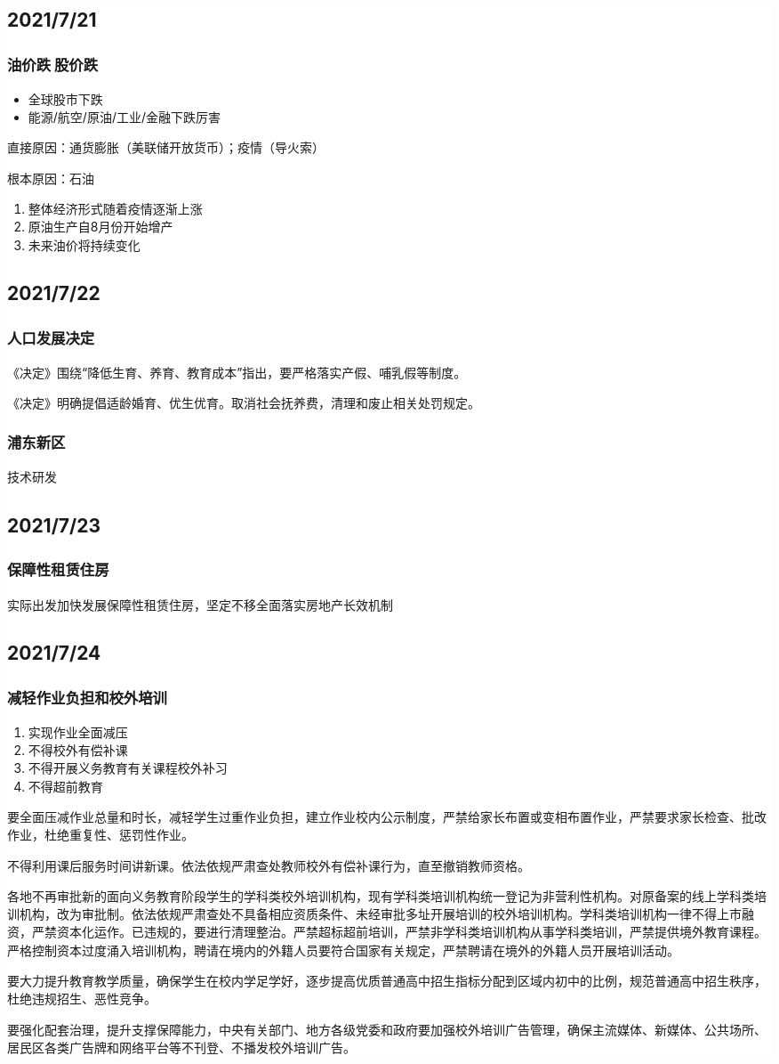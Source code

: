 ## 2021/7/21

### 油价跌 股价跌

- 全球股市下跌
- 能源/航空/原油/工业/金融下跌厉害

直接原因：通货膨胀（美联储开放货币）；疫情（导火索）

根本原因：石油

1. 整体经济形式随着疫情逐渐上涨
2. 原油生产自8月份开始增产
3. 未来油价将持续变化

## 2021/7/22

### 人口发展决定

《决定》围绕“降低生育、养育、教育成本”指出，要严格落实产假、哺乳假等制度。

《决定》明确提倡适龄婚育、优生优育。取消社会抚养费，清理和废止相关处罚规定。

### 浦东新区

技术研发

## 2021/7/23

### 保障性租赁住房

实际出发加快发展保障性租赁住房，坚定不移全面落实房地产长效机制

## 2021/7/24

### 减轻作业负担和校外培训

1. 实现作业全面减压
2. 不得校外有偿补课
3. 不得开展义务教育有关课程校外补习
4. 不得超前教育

要全面压减作业总量和时长，减轻学生过重作业负担，建立作业校内公示制度，严禁给家长布置或变相布置作业，严禁要求家长检查、批改作业，杜绝重复性、惩罚性作业。

不得利用课后服务时间讲新课。依法依规严肃查处教师校外有偿补课行为，直至撤销教师资格。

各地不再审批新的面向义务教育阶段学生的学科类校外培训机构，现有学科类培训机构统一登记为非营利性机构。对原备案的线上学科类培训机构，改为审批制。依法依规严肃查处不具备相应资质条件、未经审批多址开展培训的校外培训机构。学科类培训机构一律不得上市融资，严禁资本化运作。已违规的，要进行清理整治。严禁超标超前培训，严禁非学科类培训机构从事学科类培训，严禁提供境外教育课程。严格控制资本过度涌入培训机构，聘请在境内的外籍人员要符合国家有关规定，严禁聘请在境外的外籍人员开展培训活动。

要大力提升教育教学质量，确保学生在校内学足学好，逐步提高优质普通高中招生指标分配到区域内初中的比例，规范普通高中招生秩序，杜绝违规招生、恶性竞争。

要强化配套治理，提升支撑保障能力，中央有关部门、地方各级党委和政府要加强校外培训广告管理，确保主流媒体、新媒体、公共场所、居民区各类广告牌和网络平台等不刊登、不播发校外培训广告。
